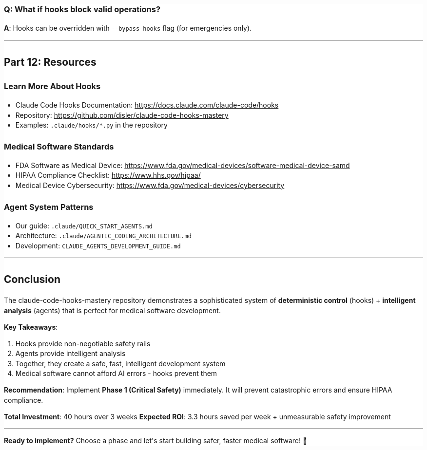 ### Q: What if hooks block valid operations?
**A**: Hooks can be overridden with `--bypass-hooks` flag (for emergencies only).

---

## Part 12: Resources

### Learn More About Hooks
- Claude Code Hooks Documentation: https://docs.claude.com/claude-code/hooks
- Repository: https://github.com/disler/claude-code-hooks-mastery
- Examples: `.claude/hooks/*.py` in the repository

### Medical Software Standards
- FDA Software as Medical Device: https://www.fda.gov/medical-devices/software-medical-device-samd
- HIPAA Compliance Checklist: https://www.hhs.gov/hipaa/
- Medical Device Cybersecurity: https://www.fda.gov/medical-devices/cybersecurity

### Agent System Patterns
- Our guide: `.claude/QUICK_START_AGENTS.md`
- Architecture: `.claude/AGENTIC_CODING_ARCHITECTURE.md`
- Development: `CLAUDE_AGENTS_DEVELOPMENT_GUIDE.md`

---

## Conclusion

The claude-code-hooks-mastery repository demonstrates a sophisticated system of **deterministic control** (hooks) + **intelligent analysis** (agents) that is perfect for medical software development.

**Key Takeaways**:
1. Hooks provide non-negotiable safety rails
2. Agents provide intelligent analysis
3. Together, they create a safe, fast, intelligent development system
4. Medical software cannot afford AI errors - hooks prevent them

**Recommendation**: Implement **Phase 1 (Critical Safety)** immediately. It will prevent catastrophic errors and ensure HIPAA compliance.

**Total Investment**: 40 hours over 3 weeks
**Expected ROI**: 3.3 hours saved per week + unmeasurable safety improvement

---

**Ready to implement?** Choose a phase and let's start building safer, faster medical software! 🚀
